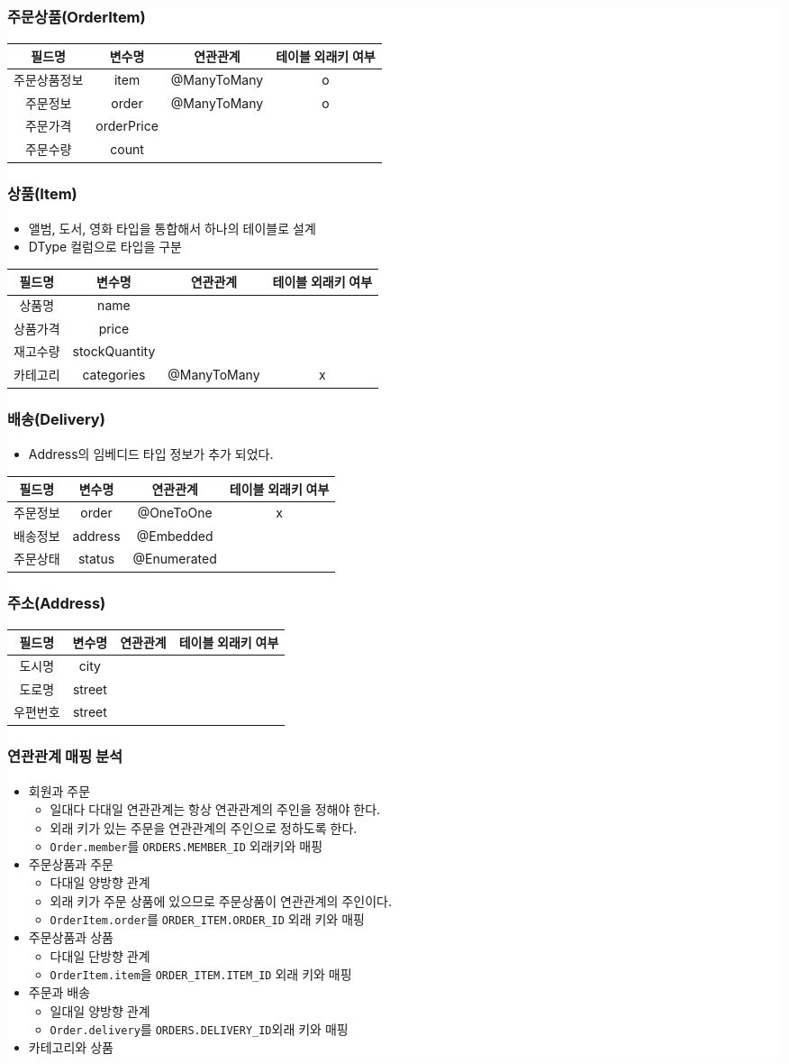 ### 주문상품\(OrderItem\)

| 필드명 | 변수명 | 연관관계 | 테이블 외래키 여부 |
| :---: | :---: | :---: | :---: |
| 주문상품정보 | item | @ManyToMany | o |
| 주문정보 | order | @ManyToMany | o |
| 주문가격 | orderPrice |  |  |
| 주문수량 | count |  |  |

### 상품\(Item\)

* 앨범, 도서, 영화 타입을 통합해서 하나의 테이블로 설계
* DType 컬럼으로 타입을 구분

| 필드명 | 변수명 | 연관관계 | 테이블 외래키 여부 |
| :---: | :---: | :---: | :---: |
| 상품명 | name |  |  |
| 상품가격 | price |  |  |
| 재고수량 | stockQuantity |  |  |
| 카테고리 | categories | @ManyToMany | x |

### 배송\(Delivery\)

* Address의 임베디드 타입 정보가 추가 되었다.

| 필드명 | 변수명 | 연관관계 | 테이블 외래키 여부 |
| :---: | :---: | :---: | :---: |
| 주문정보 | order | @OneToOne | x |
| 배송정보 | address | @Embedded |  |
| 주문상태 | status | @Enumerated |  |

### 주소\(Address\)

| 필드명 | 변수명 | 연관관계 | 테이블 외래키 여부 |
| :---: | :---: | :---: | :---: |
| 도시명 | city |  |  |
| 도로명 | street |  |  |
| 우편번호 | street |  |  |

### 연관관계 매핑 분석

* 회원과 주문
	* 일대다 다대일 연관관계는 항상 연관관계의 주인을 정해야 한다.
	* 외래 키가 있는 주문을 연관관계의 주인으로 정하도록 한다.
	* `Order.member`를 `ORDERS.MEMBER_ID` 외래키와 매핑
* 주문상품과 주문
	* 다대일 양방향 관계
	* 외래 키가 주문 상품에 있으므로 주문상품이 연관관계의 주인이다.
	* `OrderItem.order`를 `ORDER_ITEM.ORDER_ID` 외래 키와 매핑
* 주문상품과 상품
	* 다대일 단방향 관계
	* `OrderItem.item`을 `ORDER_ITEM.ITEM_ID` 외래 키와 매핑
* 주문과 배송
	* 일대일 양방향 관계
	* `Order.delivery`를 `ORDERS.DELIVERY_ID`외래 키와 매핑
* 카테고리와 상품